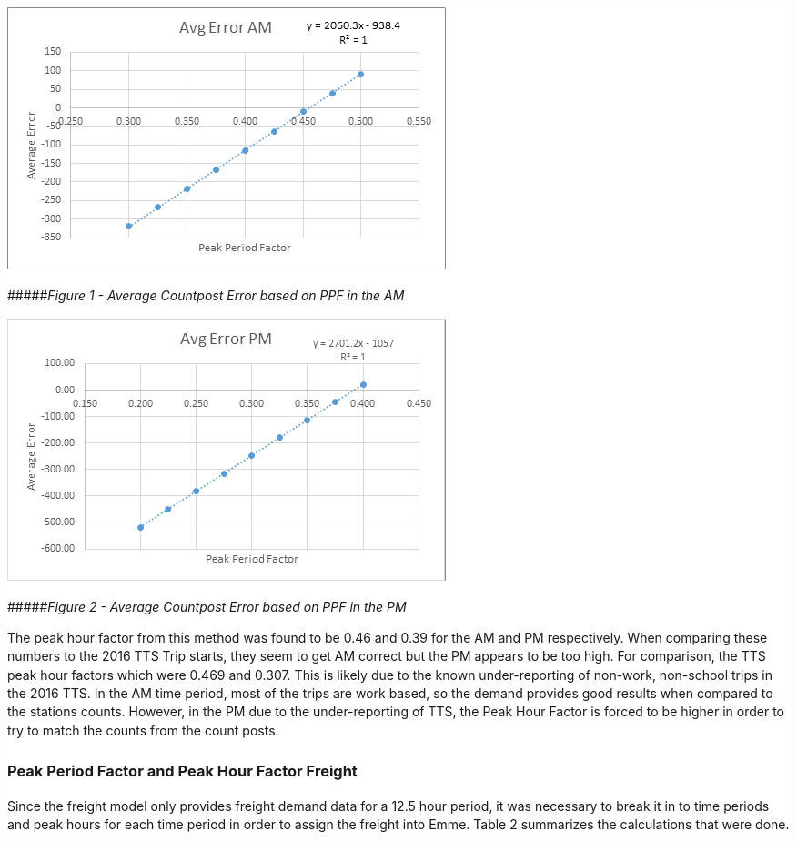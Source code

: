 ![alt text](images/Freight/AvgErrorAM.png "Average Error AM")

#####_Figure 1 - Average Countpost Error based on PPF in the AM_

![alt text](images/Freight/AvgErrorPM.png "Average Error AM")

#####_Figure 2 - Average Countpost Error based on PPF in the PM_

The peak hour factor from this method was found to be 0.46 and 0.39 for the AM and PM respectively. When comparing these numbers to the 2016 TTS Trip starts,
 they seem to get AM correct but the PM appears to be too high. For comparison, the TTS peak hour factors which were 0.469 and 0.307. This is likely due to
 the known under-reporting of non-work, non-school trips in the 2016 TTS. In the AM time period, most of the trips are work based, so the demand provides good results when
 compared to the stations counts. However, in the PM due to the under-reporting of TTS, the Peak Hour Factor is forced to be higher in order to try to match the counts from the count posts.


### Peak Period Factor and Peak Hour Factor Freight

Since the freight model only provides freight demand data for a 12.5 hour period, it was necessary to break it in to time periods and peak hours for each time period in order to assign the freight into Emme.
Table 2 summarizes the calculations that were done.
